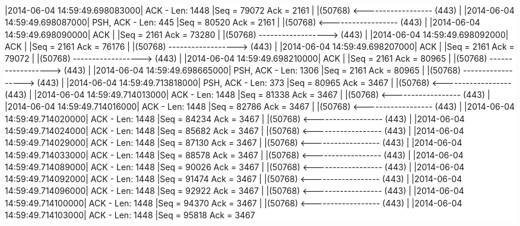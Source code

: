 |2014-06-04 14:59:49.698083000|         ACK - Len: 1448               |Seq = 79072 Ack = 2161
|         |(50768)  &lt;------------------  (443)    |
|2014-06-04 14:59:49.698087000|         PSH, ACK - Len: 445           |Seq = 80520 Ack = 2161
|         |(50768)  &lt;------------------  (443)    |
|2014-06-04 14:59:49.698090000|         ACK       |                   |Seq = 2161 Ack = 73280
|         |(50768)  ------------------&gt;  (443)    |
|2014-06-04 14:59:49.698092000|         ACK       |                   |Seq = 2161 Ack = 76176
|         |(50768)  ------------------&gt;  (443)    |
|2014-06-04 14:59:49.698207000|         ACK       |                   |Seq = 2161 Ack = 79072
|         |(50768)  ------------------&gt;  (443)    |
|2014-06-04 14:59:49.698210000|         ACK       |                   |Seq = 2161 Ack = 80965
|         |(50768)  ------------------&gt;  (443)    |
|2014-06-04 14:59:49.698665000|         PSH, ACK - Len: 1306          |Seq = 2161 Ack = 80965
|         |(50768)  ------------------&gt;  (443)    |
|2014-06-04 14:59:49.713818000|         PSH, ACK - Len: 373           |Seq = 80965 Ack = 3467
|         |(50768)  &lt;------------------  (443)    |
|2014-06-04 14:59:49.714013000|         ACK - Len: 1448               |Seq = 81338 Ack = 3467
|         |(50768)  &lt;------------------  (443)    |
|2014-06-04 14:59:49.714016000|         ACK - Len: 1448               |Seq = 82786 Ack = 3467
|         |(50768)  &lt;------------------  (443)    |
|2014-06-04 14:59:49.714020000|         ACK - Len: 1448               |Seq = 84234 Ack = 3467
|         |(50768)  &lt;------------------  (443)    |
|2014-06-04 14:59:49.714024000|         ACK - Len: 1448               |Seq = 85682 Ack = 3467
|         |(50768)  &lt;------------------  (443)    |
|2014-06-04 14:59:49.714029000|         ACK - Len: 1448               |Seq = 87130 Ack = 3467
|         |(50768)  &lt;------------------  (443)    |
|2014-06-04 14:59:49.714033000|         ACK - Len: 1448               |Seq = 88578 Ack = 3467
|         |(50768)  &lt;------------------  (443)    |
|2014-06-04 14:59:49.714089000|         ACK - Len: 1448               |Seq = 90026 Ack = 3467
|         |(50768)  &lt;------------------  (443)    |
|2014-06-04 14:59:49.714092000|         ACK - Len: 1448               |Seq = 91474 Ack = 3467
|         |(50768)  &lt;------------------  (443)    |
|2014-06-04 14:59:49.714096000|         ACK - Len: 1448               |Seq = 92922 Ack = 3467
|         |(50768)  &lt;------------------  (443)    |
|2014-06-04 14:59:49.714100000|         ACK - Len: 1448               |Seq = 94370 Ack = 3467
|         |(50768)  &lt;------------------  (443)    |
|2014-06-04 14:59:49.714103000|         ACK - Len: 1448               |Seq = 95818 Ack = 3467